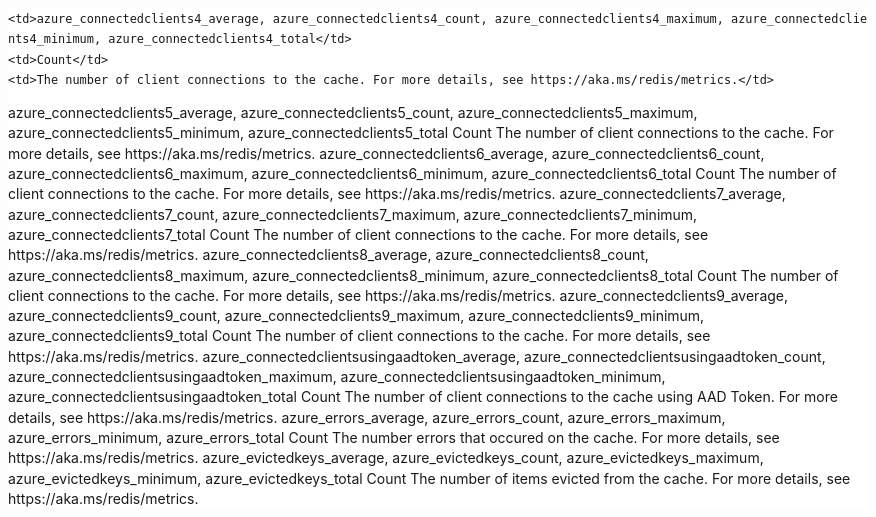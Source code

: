    <td>azure_connectedclients4_average, azure_connectedclients4_count, azure_connectedclients4_maximum, azure_connectedclients4_minimum, azure_connectedclients4_total</td>
    <td>Count</td>
    <td>The number of client connections to the cache. For more details, see https://aka.ms/redis/metrics.</td>
  </tr>
  <tr>
    <td>azure_connectedclients5_average, azure_connectedclients5_count, azure_connectedclients5_maximum, azure_connectedclients5_minimum, azure_connectedclients5_total</td>
    <td>Count</td>
    <td>The number of client connections to the cache. For more details, see https://aka.ms/redis/metrics.</td>
  </tr>
  <tr>
    <td>azure_connectedclients6_average, azure_connectedclients6_count, azure_connectedclients6_maximum, azure_connectedclients6_minimum, azure_connectedclients6_total</td>
    <td>Count</td>
    <td>The number of client connections to the cache. For more details, see https://aka.ms/redis/metrics.</td>
  </tr>
  <tr>
    <td>azure_connectedclients7_average, azure_connectedclients7_count, azure_connectedclients7_maximum, azure_connectedclients7_minimum, azure_connectedclients7_total</td>
    <td>Count</td>
    <td>The number of client connections to the cache. For more details, see https://aka.ms/redis/metrics.</td>
  </tr>
  <tr>
    <td>azure_connectedclients8_average, azure_connectedclients8_count, azure_connectedclients8_maximum, azure_connectedclients8_minimum, azure_connectedclients8_total</td>
    <td>Count</td>
    <td>The number of client connections to the cache. For more details, see https://aka.ms/redis/metrics.</td>
  </tr>
  <tr>
    <td>azure_connectedclients9_average, azure_connectedclients9_count, azure_connectedclients9_maximum, azure_connectedclients9_minimum, azure_connectedclients9_total</td>
    <td>Count</td>
    <td>The number of client connections to the cache. For more details, see https://aka.ms/redis/metrics.</td>
  </tr>
  <tr>
    <td>azure_connectedclientsusingaadtoken_average, azure_connectedclientsusingaadtoken_count, azure_connectedclientsusingaadtoken_maximum, azure_connectedclientsusingaadtoken_minimum, azure_connectedclientsusingaadtoken_total</td>
    <td>Count</td>
    <td>The number of client connections to the cache using AAD Token. For more details, see https://aka.ms/redis/metrics.</td>
  </tr>
  <tr>
    <td>azure_errors_average, azure_errors_count, azure_errors_maximum, azure_errors_minimum, azure_errors_total</td>
    <td>Count</td>
    <td>The number errors that occured on the cache. For more details, see https://aka.ms/redis/metrics.</td>
  </tr>
  <tr>
    <td>azure_evictedkeys_average, azure_evictedkeys_count, azure_evictedkeys_maximum, azure_evictedkeys_minimum, azure_evictedkeys_total</td>
    <td>Count</td>
    <td>The number of items evicted from the cache. For more details, see https://aka.ms/redis/metrics.</td>
  </tr>
  <tr>
